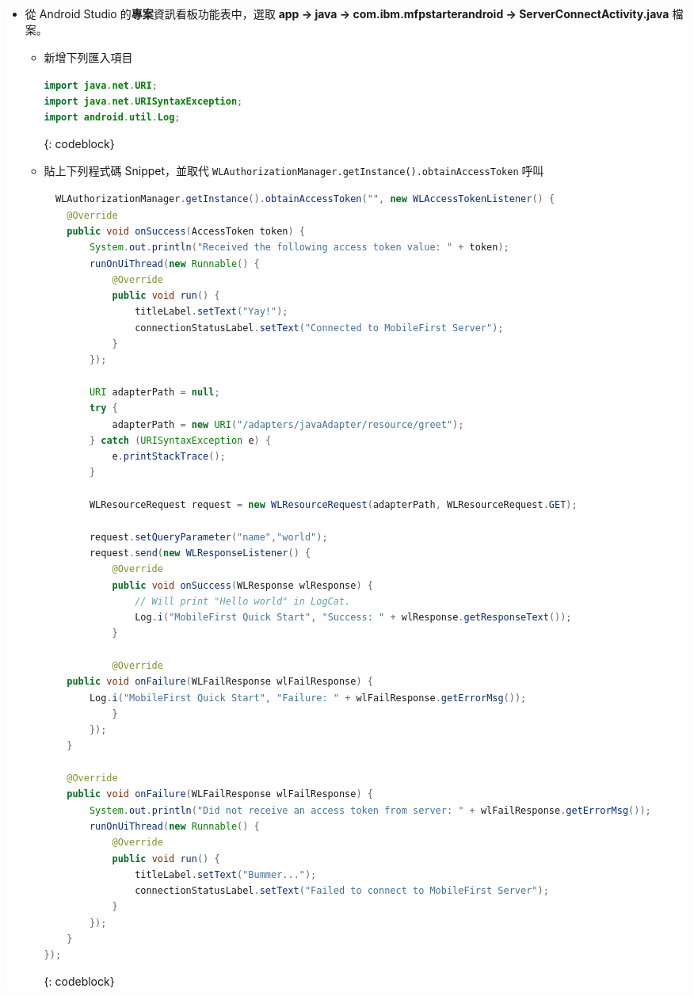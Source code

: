   + 從 Android Studio 的**專案**資訊看板功能表中，選取 **app → java → com.ibm.mfpstarterandroid → ServerConnectActivity.java** 檔案。

    * 新增下列匯入項目
      ```java
      import java.net.URI;
      import java.net.URISyntaxException;
      import android.util.Log;
      ```
      {: codeblock}

    * 貼上下列程式碼 Snippet，並取代 `WLAuthorizationManager.getInstance().obtainAccessToken` 呼叫

        ```java
          WLAuthorizationManager.getInstance().obtainAccessToken("", new WLAccessTokenListener() {
            @Override
            public void onSuccess(AccessToken token) {
                System.out.println("Received the following access token value: " + token);
                runOnUiThread(new Runnable() {
                    @Override
                    public void run() {
                        titleLabel.setText("Yay!");
                        connectionStatusLabel.setText("Connected to MobileFirst Server");
                    }
                });

                URI adapterPath = null;
                try {
                    adapterPath = new URI("/adapters/javaAdapter/resource/greet");
                } catch (URISyntaxException e) {
                    e.printStackTrace();
                }

                WLResourceRequest request = new WLResourceRequest(adapterPath, WLResourceRequest.GET);

                request.setQueryParameter("name","world");
                request.send(new WLResponseListener() {
                    @Override
                    public void onSuccess(WLResponse wlResponse) {
                        // Will print "Hello world" in LogCat.
                        Log.i("MobileFirst Quick Start", "Success: " + wlResponse.getResponseText());
                    }

                    @Override
            public void onFailure(WLFailResponse wlFailResponse) {
                Log.i("MobileFirst Quick Start", "Failure: " + wlFailResponse.getErrorMsg());
                    }
                });
            }

            @Override
            public void onFailure(WLFailResponse wlFailResponse) {
                System.out.println("Did not receive an access token from server: " + wlFailResponse.getErrorMsg());
                runOnUiThread(new Runnable() {
                    @Override
                    public void run() {
                        titleLabel.setText("Bummer...");
                        connectionStatusLabel.setText("Failed to connect to MobileFirst Server");
                    }
                });
            }
        });
        ```
        {: codeblock}  
